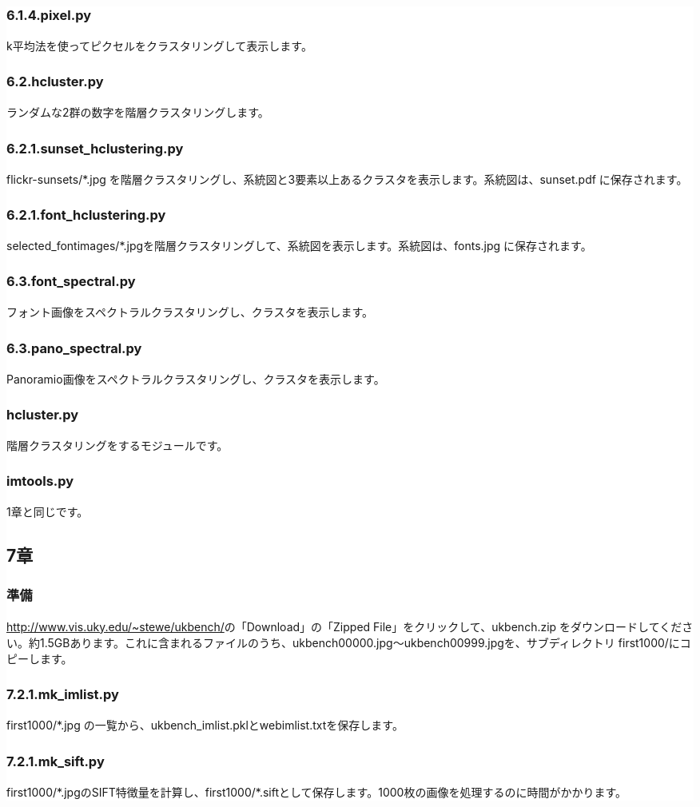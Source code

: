 ### 6.1.4.pixel.py

k平均法を使ってピクセルをクラスタリングして表示します。

### 6.2.hcluster.py

ランダムな2群の数字を階層クラスタリングします。

### 6.2.1.sunset\_hclustering.py

flickr-sunsets/\*.jpg
を階層クラスタリングし、系統図と3要素以上あるクラスタを表示します。系統図は、sunset.pdf
に保存されます。

### 6.2.1.font\_hclustering.py

selected\_fontimages/\*.jpgを階層クラスタリングして、系統図を表示します。系統図は、fonts.jpg
に保存されます。

### 6.3.font\_spectral.py

フォント画像をスペクトラルクラスタリングし、クラスタを表示します。

### 6.3.pano\_spectral.py

Panoramio画像をスペクトラルクラスタリングし、クラスタを表示します。

### hcluster.py

階層クラスタリングをするモジュールです。

### imtools.py

1章と同じです。

7章
---

### 準備

<http://www.vis.uky.edu/~stewe/ukbench/>の「Download」の「Zipped
File」をクリックして、ukbench.zip
をダウンロードしてください。約1.5GBあります。これに含まれるファイルのうち、ukbench00000.jpg～ukbench00999.jpgを、サブディレクトリ
first1000/にコピーします。

### 7.2.1.mk\_imlist.py

first1000/\*.jpg
の一覧から、ukbench\_imlist.pklとwebimlist.txtを保存します。

### 7.2.1.mk\_sift.py

first1000/\*.jpgのSIFT特徴量を計算し、first1000/\*.siftとして保存します。1000枚の画像を処理するのに時間がかかります。
